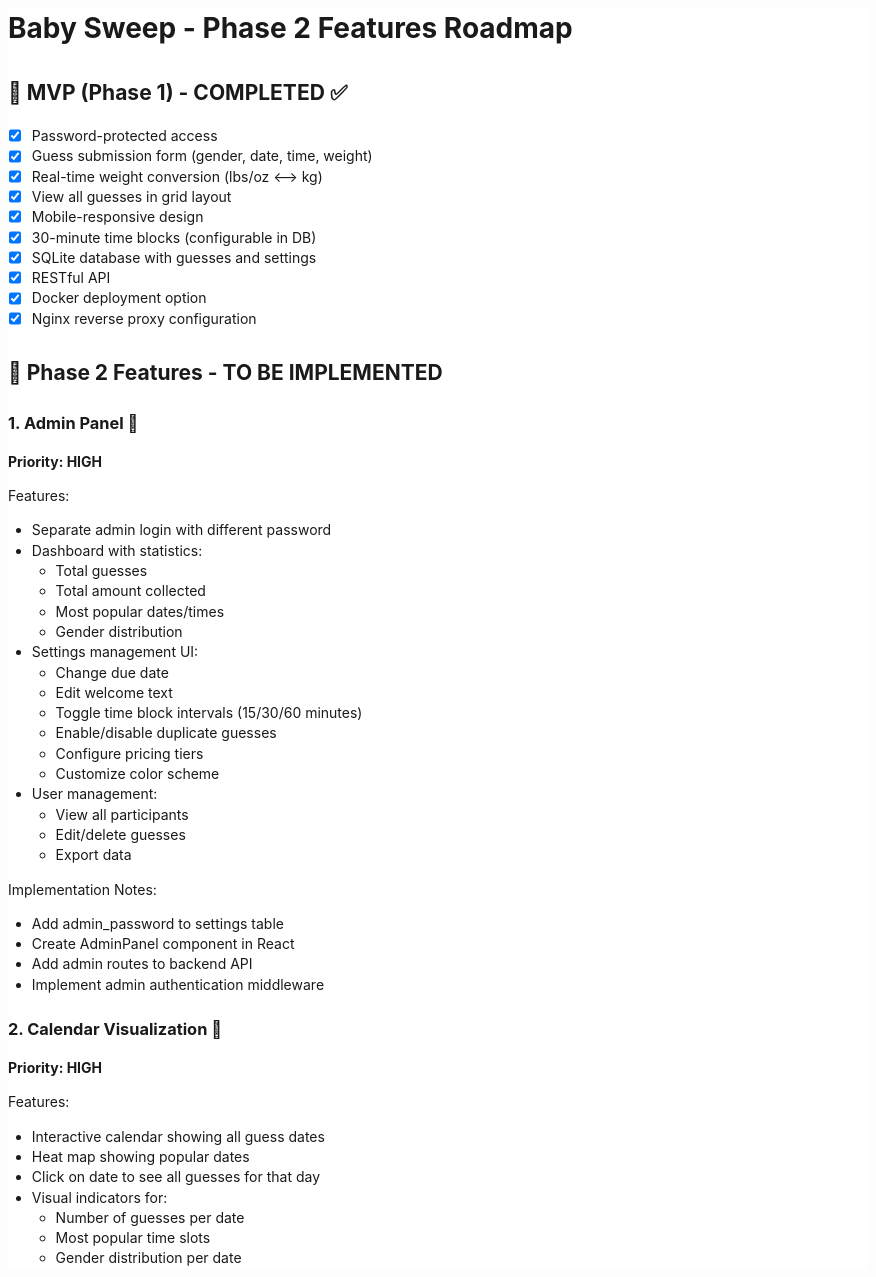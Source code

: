 # Baby Sweep - Phase 2 Features Roadmap

## 🎯 MVP (Phase 1) - COMPLETED ✅

- [x] Password-protected access
- [x] Guess submission form (gender, date, time, weight)
- [x] Real-time weight conversion (lbs/oz ⟷ kg)
- [x] View all guesses in grid layout
- [x] Mobile-responsive design
- [x] 30-minute time blocks (configurable in DB)
- [x] SQLite database with guesses and settings
- [x] RESTful API
- [x] Docker deployment option
- [x] Nginx reverse proxy configuration

## 🚀 Phase 2 Features - TO BE IMPLEMENTED

### 1. Admin Panel 🔐
**Priority: HIGH**

Features:
- Separate admin login with different password
- Dashboard with statistics:
  - Total guesses
  - Total amount collected
  - Most popular dates/times
  - Gender distribution
- Settings management UI:
  - Change due date
  - Edit welcome text
  - Toggle time block intervals (15/30/60 minutes)
  - Enable/disable duplicate guesses
  - Configure pricing tiers
  - Customize color scheme
- User management:
  - View all participants
  - Edit/delete guesses
  - Export data

Implementation Notes:
- Add admin_password to settings table
- Create AdminPanel component in React
- Add admin routes to backend API
- Implement admin authentication middleware

### 2. Calendar Visualization 📅
**Priority: HIGH**

Features:
- Interactive calendar showing all guess dates
- Heat map showing popular dates
- Click on date to see all guesses for that day
- Visual indicators for:
  - Number of guesses per date
  - Most popular time slots
  - Gender distribution per date
